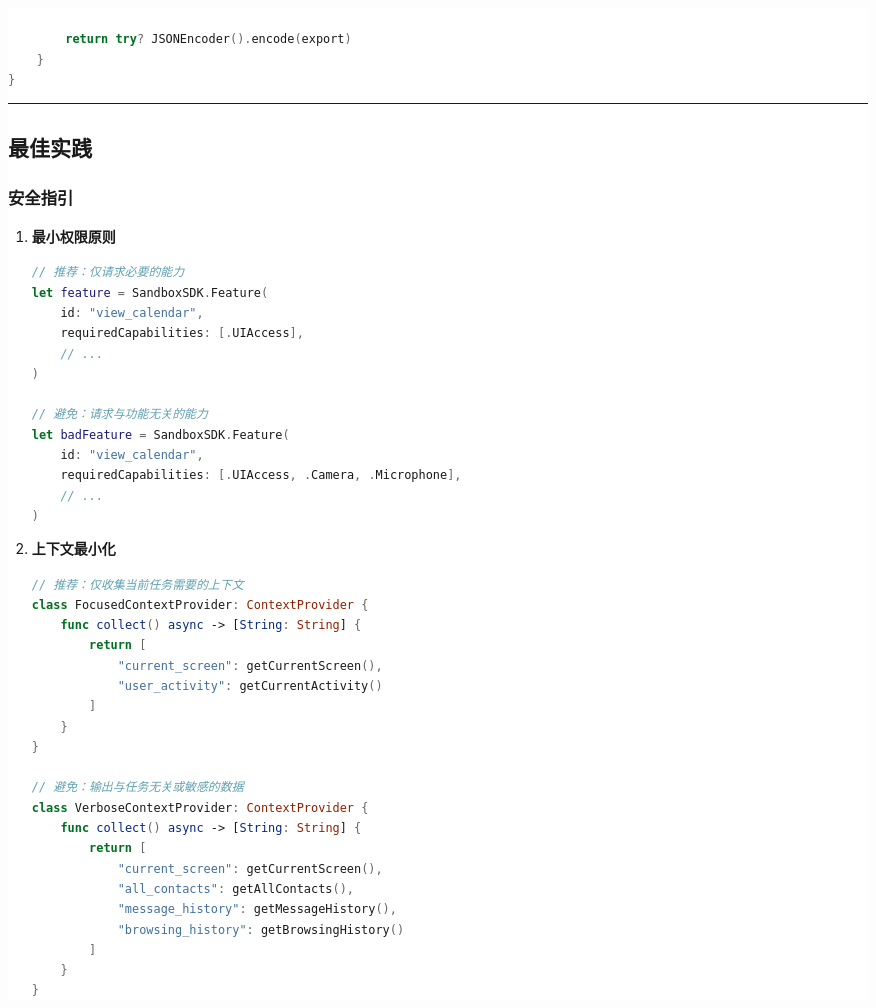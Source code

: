 ```swift
        
        return try? JSONEncoder().encode(export)
    }
}
```

---

## 最佳实践

### 安全指引

1. **最小权限原则**

   ```swift
   // 推荐：仅请求必要的能力
   let feature = SandboxSDK.Feature(
       id: "view_calendar",
       requiredCapabilities: [.UIAccess],
       // ...
   )
   
   // 避免：请求与功能无关的能力
   let badFeature = SandboxSDK.Feature(
       id: "view_calendar",
       requiredCapabilities: [.UIAccess, .Camera, .Microphone],
       // ...
   )
   ```

2. **上下文最小化**

   ```swift
   // 推荐：仅收集当前任务需要的上下文
   class FocusedContextProvider: ContextProvider {
       func collect() async -> [String: String] {
           return [
               "current_screen": getCurrentScreen(),
               "user_activity": getCurrentActivity()
           ]
       }
   }
   
   // 避免：输出与任务无关或敏感的数据
   class VerboseContextProvider: ContextProvider {
       func collect() async -> [String: String] {
           return [
               "current_screen": getCurrentScreen(),
               "all_contacts": getAllContacts(),
               "message_history": getMessageHistory(),
               "browsing_history": getBrowsingHistory()
           ]
       }
   }
   ```
